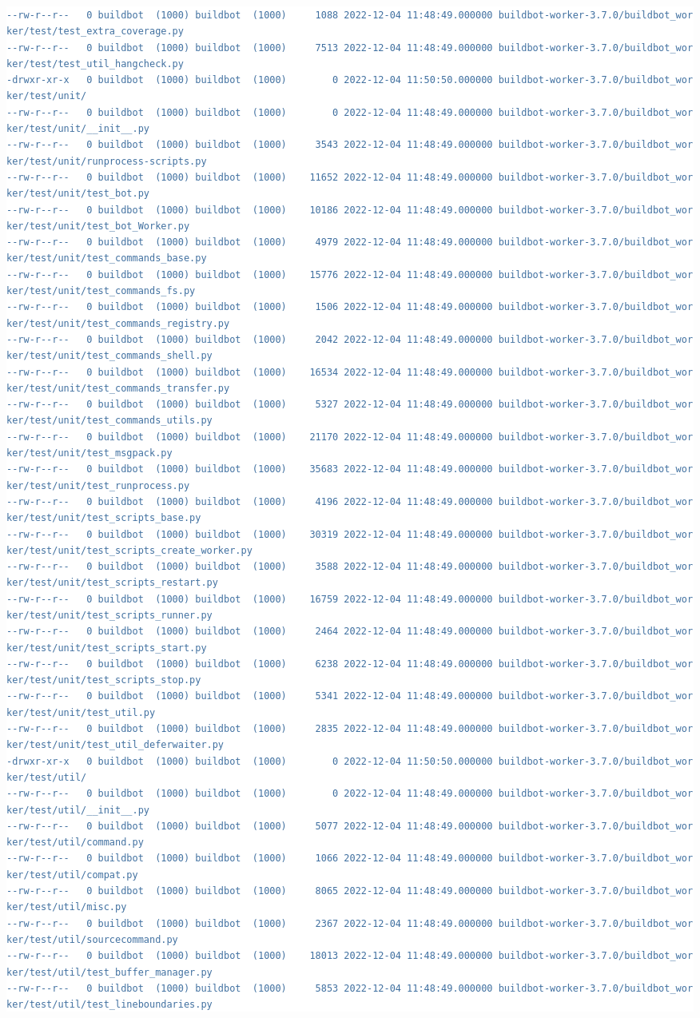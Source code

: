```diff
--rw-r--r--   0 buildbot  (1000) buildbot  (1000)     1088 2022-12-04 11:48:49.000000 buildbot-worker-3.7.0/buildbot_worker/test/test_extra_coverage.py
--rw-r--r--   0 buildbot  (1000) buildbot  (1000)     7513 2022-12-04 11:48:49.000000 buildbot-worker-3.7.0/buildbot_worker/test/test_util_hangcheck.py
-drwxr-xr-x   0 buildbot  (1000) buildbot  (1000)        0 2022-12-04 11:50:50.000000 buildbot-worker-3.7.0/buildbot_worker/test/unit/
--rw-r--r--   0 buildbot  (1000) buildbot  (1000)        0 2022-12-04 11:48:49.000000 buildbot-worker-3.7.0/buildbot_worker/test/unit/__init__.py
--rw-r--r--   0 buildbot  (1000) buildbot  (1000)     3543 2022-12-04 11:48:49.000000 buildbot-worker-3.7.0/buildbot_worker/test/unit/runprocess-scripts.py
--rw-r--r--   0 buildbot  (1000) buildbot  (1000)    11652 2022-12-04 11:48:49.000000 buildbot-worker-3.7.0/buildbot_worker/test/unit/test_bot.py
--rw-r--r--   0 buildbot  (1000) buildbot  (1000)    10186 2022-12-04 11:48:49.000000 buildbot-worker-3.7.0/buildbot_worker/test/unit/test_bot_Worker.py
--rw-r--r--   0 buildbot  (1000) buildbot  (1000)     4979 2022-12-04 11:48:49.000000 buildbot-worker-3.7.0/buildbot_worker/test/unit/test_commands_base.py
--rw-r--r--   0 buildbot  (1000) buildbot  (1000)    15776 2022-12-04 11:48:49.000000 buildbot-worker-3.7.0/buildbot_worker/test/unit/test_commands_fs.py
--rw-r--r--   0 buildbot  (1000) buildbot  (1000)     1506 2022-12-04 11:48:49.000000 buildbot-worker-3.7.0/buildbot_worker/test/unit/test_commands_registry.py
--rw-r--r--   0 buildbot  (1000) buildbot  (1000)     2042 2022-12-04 11:48:49.000000 buildbot-worker-3.7.0/buildbot_worker/test/unit/test_commands_shell.py
--rw-r--r--   0 buildbot  (1000) buildbot  (1000)    16534 2022-12-04 11:48:49.000000 buildbot-worker-3.7.0/buildbot_worker/test/unit/test_commands_transfer.py
--rw-r--r--   0 buildbot  (1000) buildbot  (1000)     5327 2022-12-04 11:48:49.000000 buildbot-worker-3.7.0/buildbot_worker/test/unit/test_commands_utils.py
--rw-r--r--   0 buildbot  (1000) buildbot  (1000)    21170 2022-12-04 11:48:49.000000 buildbot-worker-3.7.0/buildbot_worker/test/unit/test_msgpack.py
--rw-r--r--   0 buildbot  (1000) buildbot  (1000)    35683 2022-12-04 11:48:49.000000 buildbot-worker-3.7.0/buildbot_worker/test/unit/test_runprocess.py
--rw-r--r--   0 buildbot  (1000) buildbot  (1000)     4196 2022-12-04 11:48:49.000000 buildbot-worker-3.7.0/buildbot_worker/test/unit/test_scripts_base.py
--rw-r--r--   0 buildbot  (1000) buildbot  (1000)    30319 2022-12-04 11:48:49.000000 buildbot-worker-3.7.0/buildbot_worker/test/unit/test_scripts_create_worker.py
--rw-r--r--   0 buildbot  (1000) buildbot  (1000)     3588 2022-12-04 11:48:49.000000 buildbot-worker-3.7.0/buildbot_worker/test/unit/test_scripts_restart.py
--rw-r--r--   0 buildbot  (1000) buildbot  (1000)    16759 2022-12-04 11:48:49.000000 buildbot-worker-3.7.0/buildbot_worker/test/unit/test_scripts_runner.py
--rw-r--r--   0 buildbot  (1000) buildbot  (1000)     2464 2022-12-04 11:48:49.000000 buildbot-worker-3.7.0/buildbot_worker/test/unit/test_scripts_start.py
--rw-r--r--   0 buildbot  (1000) buildbot  (1000)     6238 2022-12-04 11:48:49.000000 buildbot-worker-3.7.0/buildbot_worker/test/unit/test_scripts_stop.py
--rw-r--r--   0 buildbot  (1000) buildbot  (1000)     5341 2022-12-04 11:48:49.000000 buildbot-worker-3.7.0/buildbot_worker/test/unit/test_util.py
--rw-r--r--   0 buildbot  (1000) buildbot  (1000)     2835 2022-12-04 11:48:49.000000 buildbot-worker-3.7.0/buildbot_worker/test/unit/test_util_deferwaiter.py
-drwxr-xr-x   0 buildbot  (1000) buildbot  (1000)        0 2022-12-04 11:50:50.000000 buildbot-worker-3.7.0/buildbot_worker/test/util/
--rw-r--r--   0 buildbot  (1000) buildbot  (1000)        0 2022-12-04 11:48:49.000000 buildbot-worker-3.7.0/buildbot_worker/test/util/__init__.py
--rw-r--r--   0 buildbot  (1000) buildbot  (1000)     5077 2022-12-04 11:48:49.000000 buildbot-worker-3.7.0/buildbot_worker/test/util/command.py
--rw-r--r--   0 buildbot  (1000) buildbot  (1000)     1066 2022-12-04 11:48:49.000000 buildbot-worker-3.7.0/buildbot_worker/test/util/compat.py
--rw-r--r--   0 buildbot  (1000) buildbot  (1000)     8065 2022-12-04 11:48:49.000000 buildbot-worker-3.7.0/buildbot_worker/test/util/misc.py
--rw-r--r--   0 buildbot  (1000) buildbot  (1000)     2367 2022-12-04 11:48:49.000000 buildbot-worker-3.7.0/buildbot_worker/test/util/sourcecommand.py
--rw-r--r--   0 buildbot  (1000) buildbot  (1000)    18013 2022-12-04 11:48:49.000000 buildbot-worker-3.7.0/buildbot_worker/test/util/test_buffer_manager.py
--rw-r--r--   0 buildbot  (1000) buildbot  (1000)     5853 2022-12-04 11:48:49.000000 buildbot-worker-3.7.0/buildbot_worker/test/util/test_lineboundaries.py
```